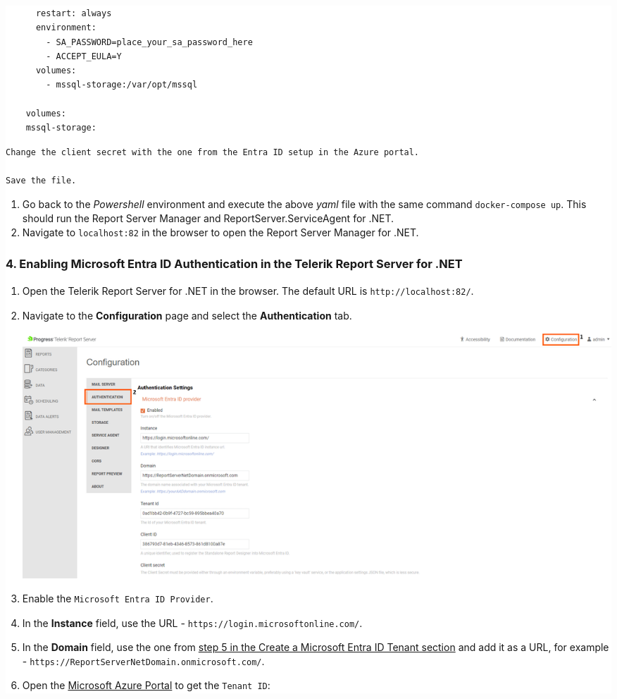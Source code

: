 ````
	  restart: always
	  environment:
	    - SA_PASSWORD=place_your_sa_password_here
	    - ACCEPT_EULA=Y
	  volumes: 
	    - mssql-storage:/var/opt/mssql

	volumes:
	mssql-storage:
````

	Change the client secret with the one from the Entra ID setup in the Azure portal.

	Save the file.

1. Go back to the _Powershell_ environment and execute the above _yaml_ file with the same command `docker-compose up`. This should run the Report Server Manager and ReportServer.ServiceAgent for .NET.
1. Navigate to `localhost:82` in the browser to open the Report Server Manager for .NET.

### 4. Enabling Microsoft Entra ID Authentication in the Telerik Report Server for .NET 

1. Open the Telerik Report Server for .NET in the browser. The default URL is `http://localhost:82/`.
1. Navigate to the **Configuration** page and select the **Authentication** tab.

	![The Report Server for .NET Application's Configuration page on the Authentication tab.](../images/rs-net-images/microsoft-entra-id-rs-net-configuration-authentication-settings.png)

1. Enable the `Microsoft Entra ID Provider`.
1. In the **Instance** field, use the URL - `https://login.microsoftonline.com/`.
1. In the **Domain** field, use the one from [step 5 in the Create a Microsoft Entra ID Tenant section](#1-create-a-microsoft-entra-id-tenant) and add it as a URL, for example - `https://ReportServerNetDomain.onmicrosoft.com/`.
1. Open the [Microsoft Azure Portal](https://portal.azure.com/) to get the `Tenant ID`:
